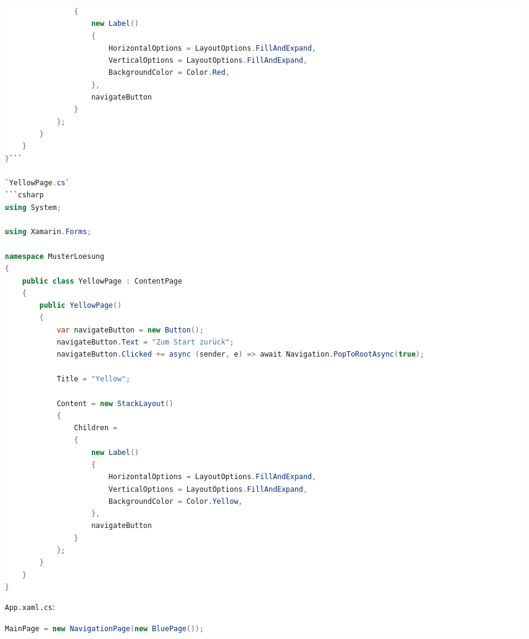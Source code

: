 ```csharp
				{
					new Label()
					{
						HorizontalOptions = LayoutOptions.FillAndExpand,
						VerticalOptions = LayoutOptions.FillAndExpand,
						BackgroundColor = Color.Red,
					},
					navigateButton
				}
			};
		}
	}
}```

`YellowPage.cs`
```csharp
using System;

using Xamarin.Forms;

namespace MusterLoesung
{
	public class YellowPage : ContentPage
	{
		public YellowPage()
		{
			var navigateButton = new Button();
			navigateButton.Text = "Zum Start zurück";
			navigateButton.Clicked += async (sender, e) => await Navigation.PopToRootAsync(true);

			Title = "Yellow";

			Content = new StackLayout()
			{
				Children =
				{
					new Label()
					{
						HorizontalOptions = LayoutOptions.FillAndExpand,
						VerticalOptions = LayoutOptions.FillAndExpand,
						BackgroundColor = Color.Yellow,
					},
					navigateButton
				}
			};
		}
	}
}
```

`App.xaml.cs`:
```csharp
MainPage = new NavigationPage(new BluePage());
```
